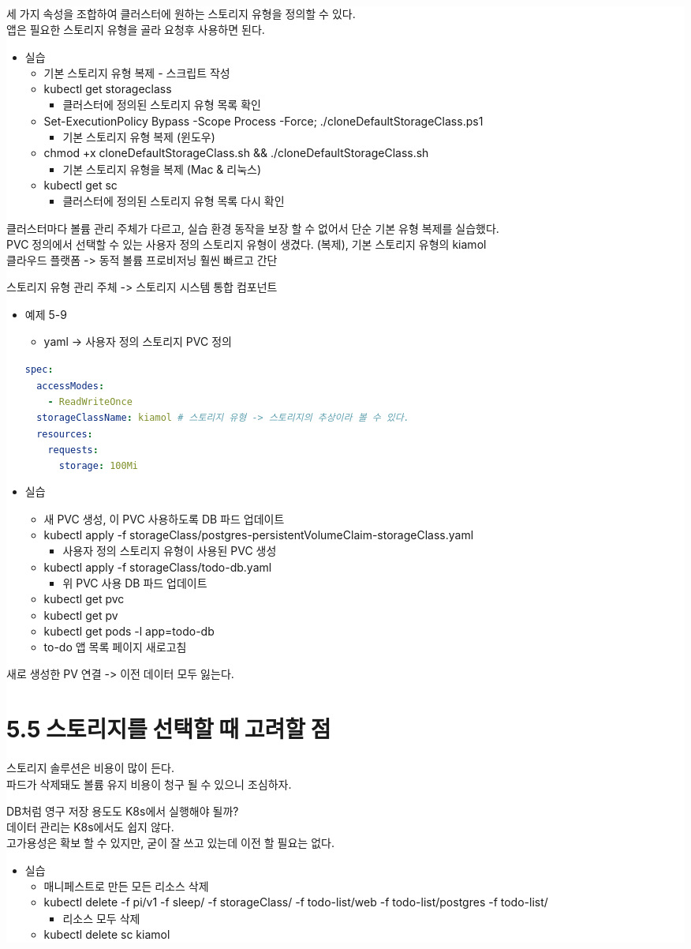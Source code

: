 세 가지 속성을 조합하여 클러스터에 원하는 스토리지 유형을 정의할 수 있다.  
앱은 필요한 스토리지 유형을 골라 요청후 사용하면 된다.  
- 실습 
  - 기본 스토리지 유형 복제 - 스크립트 작성
  - kubectl get storageclass
    - 클러스터에 정의된 스토리지 유형 목록 확인
  - Set-ExecutionPolicy Bypass -Scope Process -Force; ./cloneDefaultStorageClass.ps1
    - 기본 스토리지 유형 복제 (윈도우)
  - chmod +x cloneDefaultStorageClass.sh && ./cloneDefaultStorageClass.sh
    - 기본 스토리지 유형을 복제 (Mac & 리눅스)
  - kubectl get sc
    - 클러스터에 정의된 스토리지 유형 목록 다시 확인
  
클러스터마다 볼륨 관리 주체가 다르고, 실습 환경 동작을 보장 할 수 없어서 단순 기본 유형 복제를 실습했다.  
PVC 정의에서 선택할 수 있는 사용자 정의 스토리지 유형이 생겼다. (복제), 기본 스토리지 유형의 kiamol   
클라우드 플랫폼 -> 동적 볼륨 프로비저닝 훨씬 빠르고 간단  
  
스토리지 유형 관리 주체 -> 스토리지 시스템 통합 컴포넌트  
- 예제 5-9
  - yaml -> 사용자 정의 스토리지 PVC 정의
  ```yaml
  spec:
    accessModes:
      - ReadWriteOnce
    storageClassName: kiamol # 스토리지 유형 -> 스토리지의 추상이라 볼 수 있다.
    resources:
      requests:
        storage: 100Mi
  ```
  
- 실습 
  - 새 PVC 생성, 이 PVC 사용하도록 DB 파드 업데이트
  - kubectl apply -f storageClass/postgres-persistentVolumeClaim-storageClass.yaml
    - 사용자 정의 스토리지 유형이 사용된 PVC 생성
  - kubectl apply -f storageClass/todo-db.yaml
    - 위 PVC 사용 DB 파드 업데이트
  - kubectl get pvc
  - kubectl get pv
  - kubectl get pods -l app=todo-db
  - to-do 앱 목록 페이지 새로고침
  
새로 생성한 PV 연결 -> 이전 데이터 모두 잃는다.  

# 5.5 스토리지를 선택할 때 고려할 점
스토리지 솔루션은 비용이 많이 든다.  
파드가 삭제돼도 볼륨 유지 비용이 청구 될 수 있으니 조심하자.  
  
DB처럼 영구 저장 용도도 K8s에서 실행해야 될까?  
데이터 관리는 K8s에서도 쉽지 않다.  
고가용성은 확보 할 수 있지만, 굳이 잘 쓰고 있는데 이전 할 필요는 없다.  
- 실습 
  - 매니페스트로 만든 모든 리소스 삭제
  - kubectl delete -f pi/v1 -f sleep/ -f storageClass/ -f todo-list/web -f todo-list/postgres -f todo-list/
    - 리소스 모두 삭제
  - kubectl delete sc kiamol
